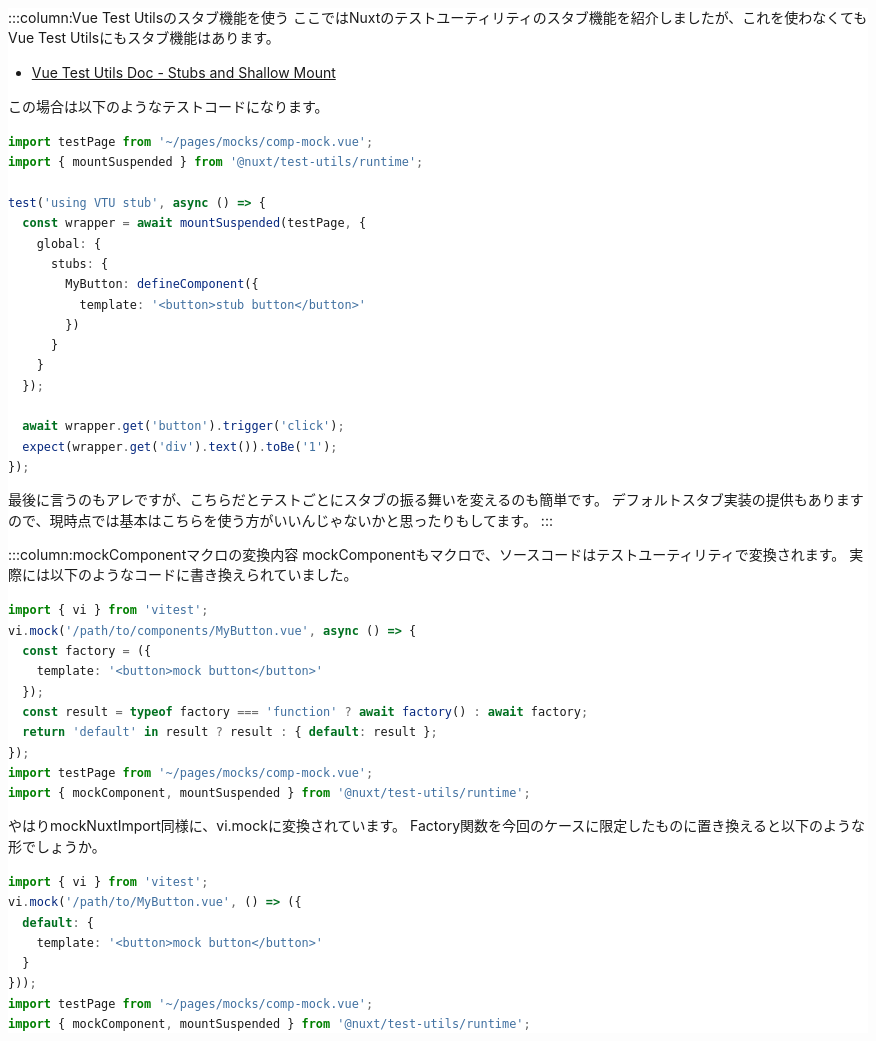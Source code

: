 
:::column:Vue Test Utilsのスタブ機能を使う
ここではNuxtのテストユーティリティのスタブ機能を紹介しましたが、これを使わなくてもVue Test Utilsにもスタブ機能はあります。

- [Vue Test Utils Doc - Stubs and Shallow Mount](https://test-utils.vuejs.org/guide/advanced/stubs-shallow-mount.html)

この場合は以下のようなテストコードになります。

```typescript
import testPage from '~/pages/mocks/comp-mock.vue';
import { mountSuspended } from '@nuxt/test-utils/runtime';

test('using VTU stub', async () => {
  const wrapper = await mountSuspended(testPage, {
    global: {
      stubs: {
        MyButton: defineComponent({
          template: '<button>stub button</button>'
        })
      }
    }
  });

  await wrapper.get('button').trigger('click');
  expect(wrapper.get('div').text()).toBe('1');
});
```

最後に言うのもアレですが、こちらだとテストごとにスタブの振る舞いを変えるのも簡単です。
デフォルトスタブ実装の提供もありますので、現時点では基本はこちらを使う方がいいんじゃないかと思ったりもしてます。
:::

:::column:mockComponentマクロの変換内容
mockComponentもマクロで、ソースコードはテストユーティリティで変換されます。
実際には以下のようなコードに書き換えられていました。

```typescript
import { vi } from 'vitest';
vi.mock('/path/to/components/MyButton.vue', async () => {
  const factory = ({
    template: '<button>mock button</button>'
  });
  const result = typeof factory === 'function' ? await factory() : await factory;
  return 'default' in result ? result : { default: result };
});
import testPage from '~/pages/mocks/comp-mock.vue';
import { mockComponent, mountSuspended } from '@nuxt/test-utils/runtime';
```

やはりmockNuxtImport同様に、vi.mockに変換されています。
Factory関数を今回のケースに限定したものに置き換えると以下のような形でしょうか。

```typescript
import { vi } from 'vitest';
vi.mock('/path/to/MyButton.vue', () => ({
  default: {
    template: '<button>mock button</button>'
  }
}));
import testPage from '~/pages/mocks/comp-mock.vue';
import { mockComponent, mountSuspended } from '@nuxt/test-utils/runtime';
```
